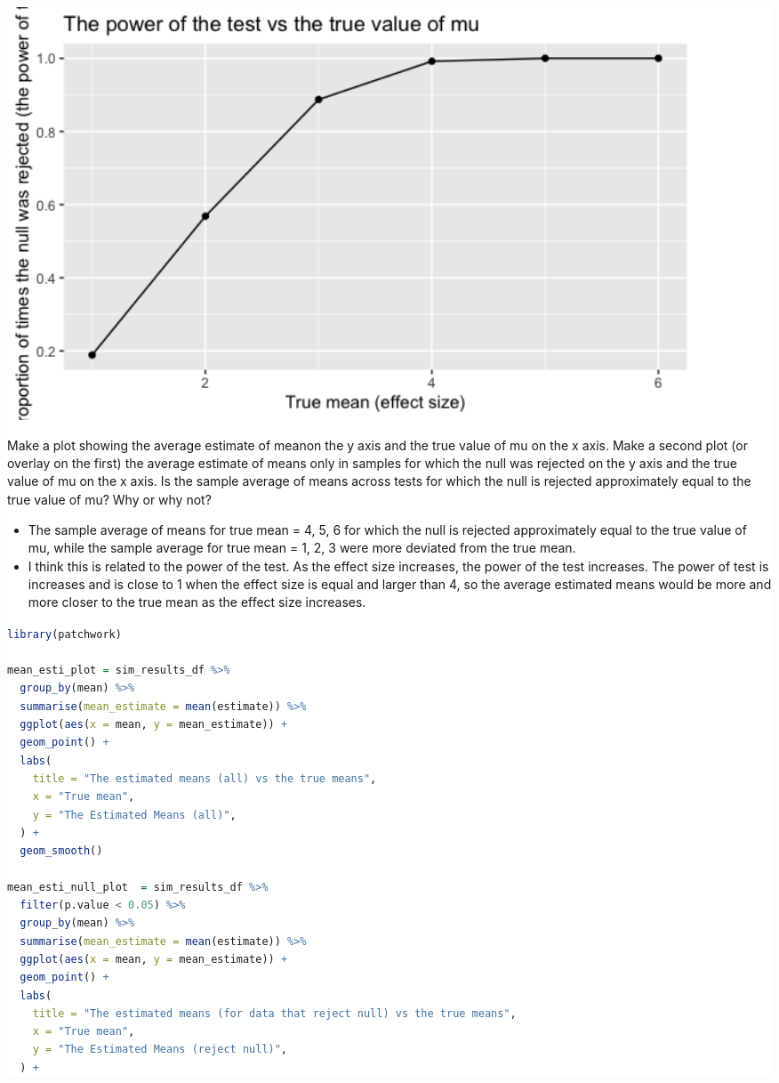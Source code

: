 ``` r
```

<img src="p8105_hw5_pl2848_files/figure-gfm/unnamed-chunk-12-1.png" width="90%" />

Make a plot showing the average estimate of meanon the y axis and the
true value of mu on the x axis. Make a second plot (or overlay on the
first) the average estimate of means only in samples for which the null
was rejected on the y axis and the true value of mu on the x axis. Is
the sample average of means across tests for which the null is rejected
approximately equal to the true value of mu? Why or why not?

-   The sample average of means for true mean = 4, 5, 6 for which the
    null is rejected approximately equal to the true value of mu, while
    the sample average for true mean = 1, 2, 3 were more deviated from
    the true mean.
-   I think this is related to the power of the test. As the effect size
    increases, the power of the test increases. The power of test is
    increases and is close to 1 when the effect size is equal and larger
    than 4, so the average estimated means would be more and more closer
    to the true mean as the effect size increases.

``` r
library(patchwork)

mean_esti_plot = sim_results_df %>% 
  group_by(mean) %>% 
  summarise(mean_estimate = mean(estimate)) %>% 
  ggplot(aes(x = mean, y = mean_estimate)) +
  geom_point() +
  labs(
    title = "The estimated means (all) vs the true means",
    x = "True mean",
    y = "The Estimated Means (all)",
  ) +
  geom_smooth()
  
mean_esti_null_plot  = sim_results_df %>% 
  filter(p.value < 0.05) %>% 
  group_by(mean) %>% 
  summarise(mean_estimate = mean(estimate)) %>% 
  ggplot(aes(x = mean, y = mean_estimate)) +
  geom_point() +
  labs(
    title = "The estimated means (for data that reject null) vs the true means",
    x = "True mean",
    y = "The Estimated Means (reject null)",
  ) +
```